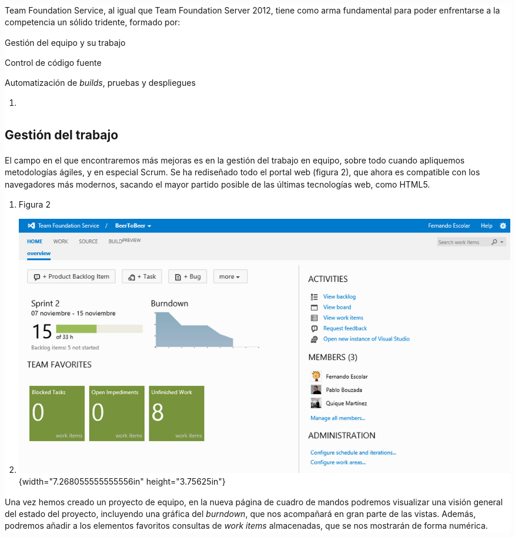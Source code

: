 Team Foundation Service, al igual que Team Foundation Server 2012, tiene
como arma fundamental para poder enfrentarse a la competencia un sólido
tridente, formado por:

Gestión del equipo y su trabajo

Control de código fuente

Automatización de *builds*, pruebas y despliegues

1.  

Gestión del trabajo
-------------------

El campo en el que encontraremos más mejoras es en la gestión del
trabajo en equipo, sobre todo cuando apliquemos metodologías ágiles, y
en especial Scrum. Se ha rediseñado todo el portal web (figura 2), que
ahora es compatible con los navegadores más modernos, sacando el mayor
partido posible de las últimas tecnologías web, como HTML5.

1.  Figura 2



1.  ![](./media/media/image3.png){width="7.268055555555556in"
    height="3.75625in"}

Una vez hemos creado un proyecto de equipo, en la nueva página de cuadro
de mandos podremos visualizar una visión general del estado del
proyecto, incluyendo una gráfica del *burndown*, que nos acompañará en
gran parte de las vistas. Además, podremos añadir a los elementos
favoritos consultas de *work items* almacenadas, que se nos mostrarán de
forma numérica.
